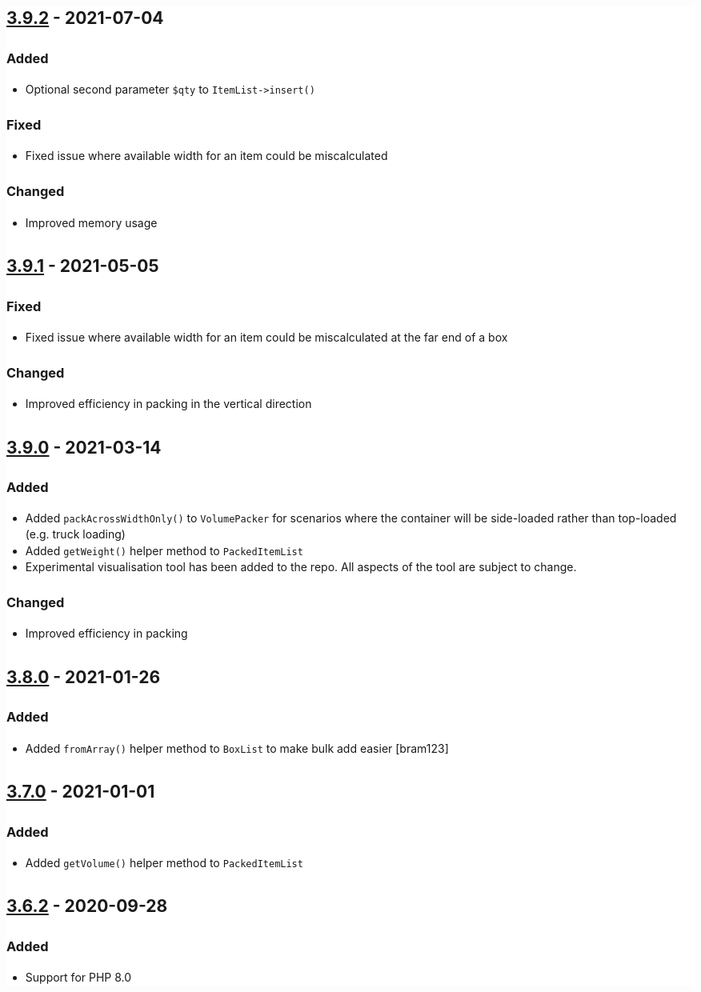 ## [3.9.2] - 2021-07-04
### Added
- Optional second parameter `$qty` to `ItemList->insert()`

### Fixed
- Fixed issue where available width for an item could be miscalculated

### Changed
- Improved memory usage


## [3.9.1] - 2021-05-05
### Fixed
- Fixed issue where available width for an item could be miscalculated at the far end of a box

### Changed
- Improved efficiency in packing in the vertical direction

## [3.9.0] - 2021-03-14
### Added
- Added ``packAcrossWidthOnly()`` to ``VolumePacker`` for scenarios where the container will be side-loaded rather
  than top-loaded (e.g. truck loading)
- Added ``getWeight()`` helper method to ``PackedItemList``
- Experimental visualisation tool has been added to the repo. All aspects of the tool are subject to change.

### Changed
- Improved efficiency in packing

## [3.8.0] - 2021-01-26
### Added
- Added `fromArray()` helper method to `BoxList` to make bulk add easier [bram123]

## [3.7.0] - 2021-01-01
### Added
- Added `getVolume()` helper method to `PackedItemList`

## [3.6.2] - 2020-09-28

### Added
 - Support for PHP 8.0


[4.x - Unreleased]: https://github.com/dvdoug/BoxPacker/compare/4.1.0..master
[4.1.0]: https://github.com/dvdoug/BoxPacker/compare/4.0.1..4.1.0
[4.0.1]: https://github.com/dvdoug/BoxPacker/compare/4.0.0..4.0.1
[4.0.0]: https://github.com/dvdoug/BoxPacker/compare/3.12.1..4.0.0
[3.12.1]: https://github.com/dvdoug/BoxPacker/compare/3.12.0..3.12.1
[3.12.0]: https://github.com/dvdoug/BoxPacker/compare/3.11.0..3.12.0
[3.11.0]: https://github.com/dvdoug/BoxPacker/compare/3.10.0..3.11.0
[3.10.0]: https://github.com/dvdoug/BoxPacker/compare/3.9.4..3.10.0
[3.9.4]: https://github.com/dvdoug/BoxPacker/compare/3.9.3..3.9.4
[3.9.3]: https://github.com/dvdoug/BoxPacker/compare/3.9.2..3.9.3
[3.9.2]: https://github.com/dvdoug/BoxPacker/compare/3.9.1..3.9.2
[3.9.1]: https://github.com/dvdoug/BoxPacker/compare/3.9.0..3.9.1
[3.9.0]: https://github.com/dvdoug/BoxPacker/compare/3.8.0..3.9.0
[3.8.0]: https://github.com/dvdoug/BoxPacker/compare/3.7.0..3.8.0
[3.7.0]: https://github.com/dvdoug/BoxPacker/compare/3.6.2..3.7.0
[3.6.2]: https://github.com/dvdoug/BoxPacker/compare/3.6.1..3.6.2
[3.6.1]: https://github.com/dvdoug/BoxPacker/compare/3.6.0..3.6.1
[3.6.0]: https://github.com/dvdoug/BoxPacker/compare/3.5.2..3.6.0
[3.5.2]: https://github.com/dvdoug/BoxPacker/compare/3.5.1..3.5.2
[3.5.1]: https://github.com/dvdoug/BoxPacker/compare/3.5.0..3.5.1
[3.5.0]: https://github.com/dvdoug/BoxPacker/compare/3.4.1..3.5.0
[3.4.1]: https://github.com/dvdoug/BoxPacker/compare/3.4.0..3.4.1
[3.4.0]: https://github.com/dvdoug/BoxPacker/compare/3.3.0..3.4.0
[3.3.0]: https://github.com/dvdoug/BoxPacker/compare/3.2.2..3.3.0
[3.2.2]: https://github.com/dvdoug/BoxPacker/compare/3.2.1..3.2.2
[3.2.1]: https://github.com/dvdoug/BoxPacker/compare/3.2.0..3.2.1
[3.2.0]: https://github.com/dvdoug/BoxPacker/compare/3.1.3..3.2.0
[3.1.3]: https://github.com/dvdoug/BoxPacker/compare/3.1.2..3.1.3
[3.1.2]: https://github.com/dvdoug/BoxPacker/compare/3.1.1..3.1.2
[3.1.1]: https://github.com/dvdoug/BoxPacker/compare/3.1.0..3.1.1
[3.1.0]: https://github.com/dvdoug/BoxPacker/compare/3.0.1..3.1.0
[3.0.1]: https://github.com/dvdoug/BoxPacker/compare/3.0.0..3.0.1
[3.0.0]: https://github.com/dvdoug/BoxPacker/compare/2.4.2..3.0.0
[2.7.2]: https://github.com/dvdoug/BoxPacker/compare/2.7.1..2.7.2
[2.7.1]: https://github.com/dvdoug/BoxPacker/compare/2.7.0..2.7.1
[2.7.0]: https://github.com/dvdoug/BoxPacker/compare/2.6.5..2.7.0
[2.6.5]: https://github.com/dvdoug/BoxPacker/compare/2.6.4..2.6.5
[2.6.4]: https://github.com/dvdoug/BoxPacker/compare/2.6.3..2.6.4
[2.6.3]: https://github.com/dvdoug/BoxPacker/compare/2.6.2..2.6.3
[2.6.2]: https://github.com/dvdoug/BoxPacker/compare/2.6.1..2.6.2
[2.6.1]: https://github.com/dvdoug/BoxPacker/compare/2.6.0..2.6.1
[2.6.0]: https://github.com/dvdoug/BoxPacker/compare/2.5.0..2.6.0
[2.5.0]: https://github.com/dvdoug/BoxPacker/compare/2.4.8..2.5.0
[2.4.8]: https://github.com/dvdoug/BoxPacker/compare/2.4.7..2.4.8
[2.4.7]: https://github.com/dvdoug/BoxPacker/compare/2.4.6..2.4.7
[2.4.6]: https://github.com/dvdoug/BoxPacker/compare/2.4.5..2.4.6
[2.4.5]: https://github.com/dvdoug/BoxPacker/compare/2.4.4..2.4.5
[2.4.4]: https://github.com/dvdoug/BoxPacker/compare/2.4.3..2.4.4
[2.4.3]: https://github.com/dvdoug/BoxPacker/compare/2.4.2..2.4.3
[2.4.2]: https://github.com/dvdoug/BoxPacker/compare/2.4.1..2.4.2
[2.4.1]: https://github.com/dvdoug/BoxPacker/compare/2.4.0..2.4.1
[2.4.0]: https://github.com/dvdoug/BoxPacker/compare/2.3.2..2.4.0
[2.3.2]: https://github.com/dvdoug/BoxPacker/compare/2.3.1..2.3.2
[2.3.1]: https://github.com/dvdoug/BoxPacker/compare/2.3.0..2.3.1
[2.3.0]: https://github.com/dvdoug/BoxPacker/compare/2.2.1..2.3.0
[2.2.1]: https://github.com/dvdoug/BoxPacker/compare/2.2.0..2.2.1
[2.2.0]: https://github.com/dvdoug/BoxPacker/compare/2.1.0..2.2.0
[2.1.0]: https://github.com/dvdoug/BoxPacker/compare/2.0.2..2.1.0
[2.0.2]: https://github.com/dvdoug/BoxPacker/compare/2.0.1..2.0.2
[2.0.1]: https://github.com/dvdoug/BoxPacker/compare/2.0..2.0.1
[2.0]: https://github.com/dvdoug/BoxPacker/compare/1.5.3..2.0
[1.7.3]: https://github.com/dvdoug/BoxPacker/compare/1.7.2..1.7.3
[1.7.2]: https://github.com/dvdoug/BoxPacker/compare/1.7.1..1.7.2
[1.7.1]: https://github.com/dvdoug/BoxPacker/compare/1.7.0..1.7.1
[1.7.0]: https://github.com/dvdoug/BoxPacker/compare/1.6.9..1.7.0
[1.6.9]: https://github.com/dvdoug/BoxPacker/compare/1.6.8..1.6.9
[1.6.8]: https://github.com/dvdoug/BoxPacker/compare/1.6.7..1.6.8
[1.6.7]: https://github.com/dvdoug/BoxPacker/compare/1.6.6..1.6.7
[1.6.6]: https://github.com/dvdoug/BoxPacker/compare/1.6.5..1.6.6
[1.6.5]: https://github.com/dvdoug/BoxPacker/compare/1.6.4..1.6.5
[1.6.4]: https://github.com/dvdoug/BoxPacker/compare/1.6.3..1.6.4
[1.6.3]: https://github.com/dvdoug/BoxPacker/compare/1.6.2..1.6.3
[1.6.2]: https://github.com/dvdoug/BoxPacker/compare/1.6.1..1.6.2
[1.6.1]: https://github.com/dvdoug/BoxPacker/compare/1.6.0..1.6.1
[1.6.0]: https://github.com/dvdoug/BoxPacker/compare/1.5.3..1.6.0
[1.5.3]: https://github.com/dvdoug/BoxPacker/compare/1.5.2..1.5.3
[1.5.2]: https://github.com/dvdoug/BoxPacker/compare/1.5.1..1.5.2
[1.5.1]: https://github.com/dvdoug/BoxPacker/compare/1.5..1.5.1
[1.5]: https://github.com/dvdoug/BoxPacker/compare/1.4.2..1.5
[1.4.2]: https://github.com/dvdoug/BoxPacker/compare/1.4.1..1.4.2
[1.4.1]: https://github.com/dvdoug/BoxPacker/compare/1.4..1.4.1
[1.4]: https://github.com/dvdoug/BoxPacker/compare/1.3..1.4
[1.3]: https://github.com/dvdoug/BoxPacker/compare/1.2..1.3
[1.2]: https://github.com/dvdoug/BoxPacker/compare/1.1..1.2
[1.1]: https://github.com/dvdoug/BoxPacker/compare/1.0.1..1.1
[1.0.1]: https://github.com/dvdoug/BoxPacker/compare/1.0..1.0.1
[1.0]: https://github.com/dvdoug/BoxPacker/compare/0.4..1.0
[0.4]: https://github.com/dvdoug/BoxPacker/compare/0.3..0.4
[0.3]: https://github.com/dvdoug/BoxPacker/compare/0.2..0.3
[0.2]: https://github.com/dvdoug/BoxPacker/compare/0.1..0.2